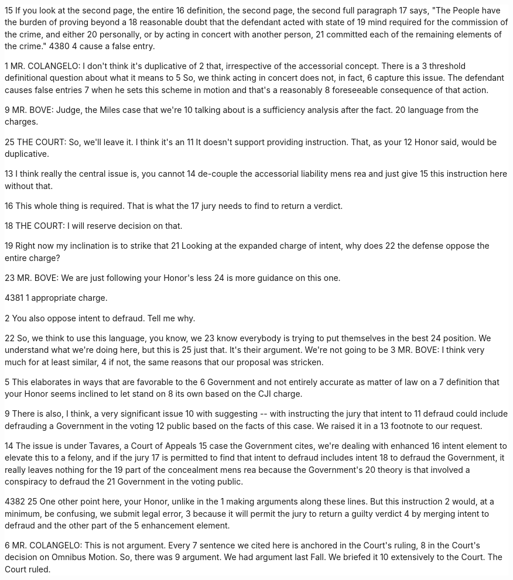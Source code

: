 15 If you look at the second page, the entire 16 definition, the second page, the second full paragraph 17 says, "The People have the burden of proving beyond a 18 reasonable doubt that the defendant acted with state of 19 mind required for the commission of the crime, and either 20 personally, or by acting in concert with another person, 21 committed each of the remaining elements of the crime."
4380 4 cause a false entry.

1 MR. COLANGELO: I don't think it's duplicative of 2 that, irrespective of the accessorial concept. There is a 3 threshold definitional question about what it means to 5 So, we think acting in concert does not, in fact, 6 capture this issue. The defendant causes false entries 7 when he sets this scheme in motion and that's a reasonably 8 foreseeable consequence of that action.

9 MR. BOVE: Judge, the Miles case that we're 10 talking about is a sufficiency analysis after the fact. 20 language from the charges.

25 THE COURT: So, we'll leave it. I think it's an 11 It doesn't support providing instruction. That, as your 12 Honor said, would be duplicative.

13 I think really the central issue is, you cannot 14 de-couple the accessorial liability mens rea and just give 15 this instruction here without that.

16 This whole thing is required. That is what the 17 jury needs to find to return a verdict.

18 THE COURT: I will reserve decision on that.

19 Right now my inclination is to strike that 21 Looking at the expanded charge of intent, why does 22 the defense oppose the entire charge?

23 MR. BOVE: We are just following your Honor's less 24 is more guidance on this one.

4381 1 appropriate charge.

2 You also oppose intent to defraud. Tell me why.

22 So, we think to use this language, you know, we 23 know everybody is trying to put themselves in the best 24 position. We understand what we're doing here, but this is 25 just that. It's their argument. We're not going to be 3 MR. BOVE: I think very much for at least similar, 4 if not, the same reasons that our proposal was stricken.

5 This elaborates in ways that are favorable to the 6 Government and not entirely accurate as matter of law on a 7 definition that your Honor seems inclined to let stand on 8 its own based on the CJI charge.

9 There is also, I think, a very significant issue 10 with suggesting -- with instructing the jury that intent to 11 defraud could include defrauding a Government in the voting 12 public based on the facts of this case. We raised it in a 13 footnote to our request.

14 The issue is under Tavares, a Court of Appeals 15 case the Government cites, we're dealing with enhanced 16 intent element to elevate this to a felony, and if the jury 17 is permitted to find that intent to defraud includes intent 18 to defraud the Government, it really leaves nothing for the 19 part of the concealment mens rea because the Government's 20 theory is that involved a conspiracy to defraud the 21 Government in the voting public.

4382 25 One other point here, your Honor, unlike in the 1 making arguments along these lines. But this instruction 2 would, at a minimum, be confusing, we submit legal error, 3 because it will permit the jury to return a guilty verdict 4 by merging intent to defraud and the other part of the 5 enhancement element.

6 MR. COLANGELO: This is not argument. Every 7 sentence we cited here is anchored in the Court's ruling, 8 in the Court's decision on Omnibus Motion. So, there was 9 argument. We had argument last Fall. We briefed it 10 extensively to the Court. The Court ruled.
